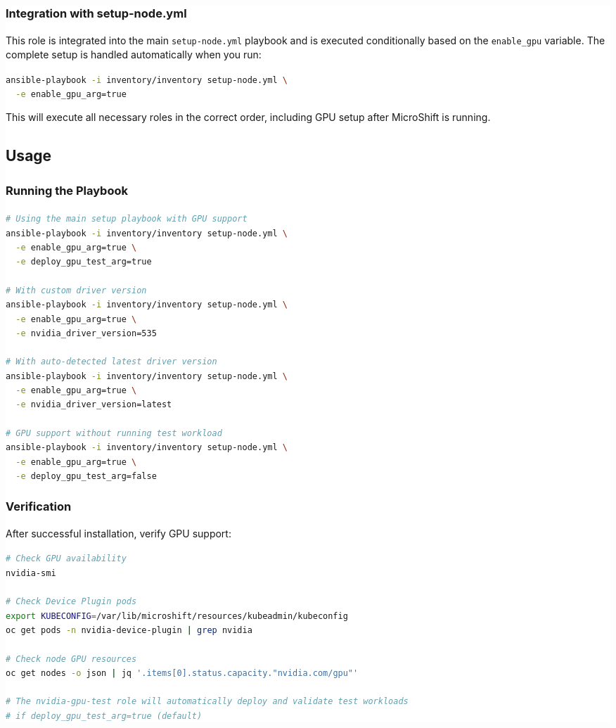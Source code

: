 ### Integration with setup-node.yml

This role is integrated into the main `setup-node.yml` playbook and is executed conditionally based on the `enable_gpu` variable. The complete setup is handled automatically when you run:

```bash
ansible-playbook -i inventory/inventory setup-node.yml \
  -e enable_gpu_arg=true
```

This will execute all necessary roles in the correct order, including GPU setup after MicroShift is running.

## Usage

### Running the Playbook

```bash
# Using the main setup playbook with GPU support
ansible-playbook -i inventory/inventory setup-node.yml \
  -e enable_gpu_arg=true \
  -e deploy_gpu_test_arg=true

# With custom driver version
ansible-playbook -i inventory/inventory setup-node.yml \
  -e enable_gpu_arg=true \
  -e nvidia_driver_version=535

# With auto-detected latest driver version
ansible-playbook -i inventory/inventory setup-node.yml \
  -e enable_gpu_arg=true \
  -e nvidia_driver_version=latest

# GPU support without running test workload
ansible-playbook -i inventory/inventory setup-node.yml \
  -e enable_gpu_arg=true \
  -e deploy_gpu_test_arg=false
```

### Verification

After successful installation, verify GPU support:

```bash
# Check GPU availability
nvidia-smi

# Check Device Plugin pods
export KUBECONFIG=/var/lib/microshift/resources/kubeadmin/kubeconfig
oc get pods -n nvidia-device-plugin | grep nvidia

# Check node GPU resources
oc get nodes -o json | jq '.items[0].status.capacity."nvidia.com/gpu"'

# The nvidia-gpu-test role will automatically deploy and validate test workloads
# if deploy_gpu_test_arg=true (default)
```
